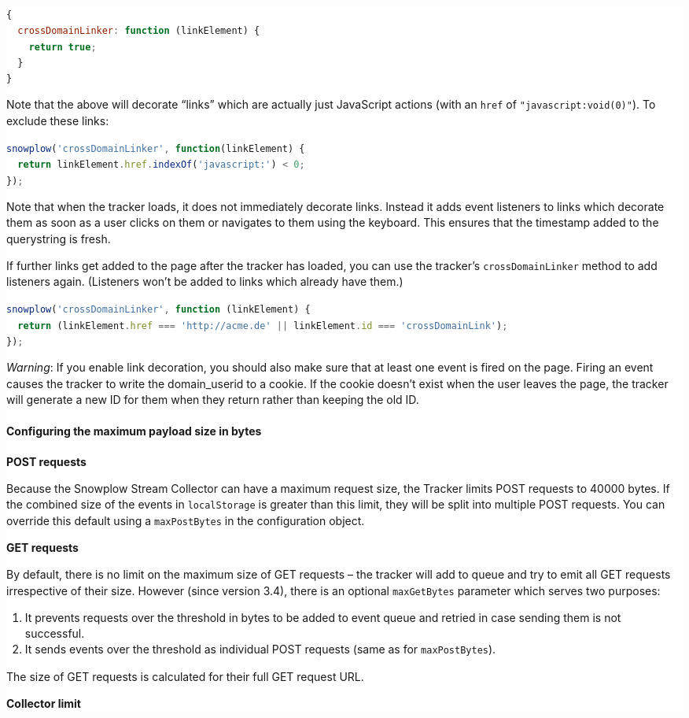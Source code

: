 ```javascript
{
  crossDomainLinker: function (linkElement) {
    return true;
  }
}
```

Note that the above will decorate “links” which are actually just JavaScript actions (with an `href` of `"javascript:void(0)"`). To exclude these links:

```javascript
snowplow('crossDomainLinker', function(linkElement) {
  return linkElement.href.indexOf('javascript:') < 0;
});
```

Note that when the tracker loads, it does not immediately decorate links. Instead it adds event listeners to links which decorate them as soon as a user clicks on them or navigates to them using the keyboard. This ensures that the timestamp added to the querystring is fresh.

If further links get added to the page after the tracker has loaded, you can use the tracker’s `crossDomainLinker` method to add listeners again. (Listeners won’t be added to links which already have them.)

```javascript
snowplow('crossDomainLinker', function (linkElement) {
  return (linkElement.href === 'http://acme.de' || linkElement.id === 'crossDomainLink');
});
```

_Warning_: If you enable link decoration, you should also make sure that at least one event is fired on the page. Firing an event causes the tracker to write the domain_userid to a cookie. If the cookie doesn’t exist when the user leaves the page, the tracker will generate a new ID for them when they return rather than keeping the old ID.

#### Configuring the maximum payload size in bytes

**POST requests**

Because the Snowplow Stream Collector can have a maximum request size, the Tracker limits POST requests to 40000 bytes. If the combined size of the events in `localStorage` is greater than this limit, they will be split into multiple POST requests. You can override this default using a `maxPostBytes` in the configuration object.

**GET requests**

By default, there is no limit on the maximum size of GET requests – the tracker will add to queue and try to emit all GET requests irrespective of their size. However (since version 3.4), there is an optional `maxGetBytes` parameter which serves two purposes:

1. It prevents requests over the threshold in bytes to be added to event queue and retried in case sending them is not successful.
2. It sends events over the threshold as individual POST requests (same as for `maxPostBytes`).

The size of GET requests is calculated for their full GET request URL.

**Collector limit**
